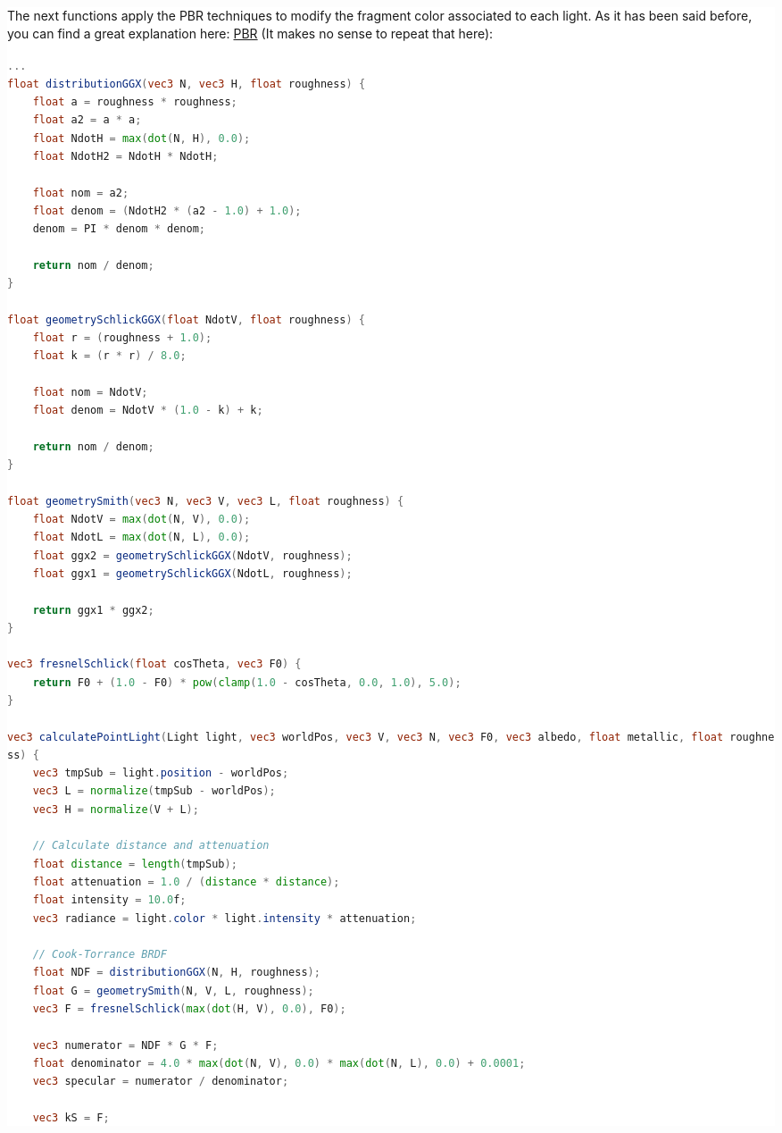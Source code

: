 The next functions apply the PBR techniques to modify the fragment color associated to each light. As it has been said before, you can find a great explanation here: [PBR](https://learnopengl.com/PBR/Theory) (It makes no sense to repeat that here):

```glsl
...
float distributionGGX(vec3 N, vec3 H, float roughness) {
    float a = roughness * roughness;
    float a2 = a * a;
    float NdotH = max(dot(N, H), 0.0);
    float NdotH2 = NdotH * NdotH;

    float nom = a2;
    float denom = (NdotH2 * (a2 - 1.0) + 1.0);
    denom = PI * denom * denom;

    return nom / denom;
}

float geometrySchlickGGX(float NdotV, float roughness) {
    float r = (roughness + 1.0);
    float k = (r * r) / 8.0;

    float nom = NdotV;
    float denom = NdotV * (1.0 - k) + k;

    return nom / denom;
}

float geometrySmith(vec3 N, vec3 V, vec3 L, float roughness) {
    float NdotV = max(dot(N, V), 0.0);
    float NdotL = max(dot(N, L), 0.0);
    float ggx2 = geometrySchlickGGX(NdotV, roughness);
    float ggx1 = geometrySchlickGGX(NdotL, roughness);

    return ggx1 * ggx2;
}

vec3 fresnelSchlick(float cosTheta, vec3 F0) {
    return F0 + (1.0 - F0) * pow(clamp(1.0 - cosTheta, 0.0, 1.0), 5.0);
}

vec3 calculatePointLight(Light light, vec3 worldPos, vec3 V, vec3 N, vec3 F0, vec3 albedo, float metallic, float roughness) {
    vec3 tmpSub = light.position - worldPos;
    vec3 L = normalize(tmpSub - worldPos);
    vec3 H = normalize(V + L);

    // Calculate distance and attenuation
    float distance = length(tmpSub);
    float attenuation = 1.0 / (distance * distance);
    float intensity = 10.0f;
    vec3 radiance = light.color * light.intensity * attenuation;

    // Cook-Torrance BRDF
    float NDF = distributionGGX(N, H, roughness);
    float G = geometrySmith(N, V, L, roughness);
    vec3 F = fresnelSchlick(max(dot(H, V), 0.0), F0);

    vec3 numerator = NDF * G * F;
    float denominator = 4.0 * max(dot(N, V), 0.0) * max(dot(N, L), 0.0) + 0.0001;
    vec3 specular = numerator / denominator;

    vec3 kS = F;
```